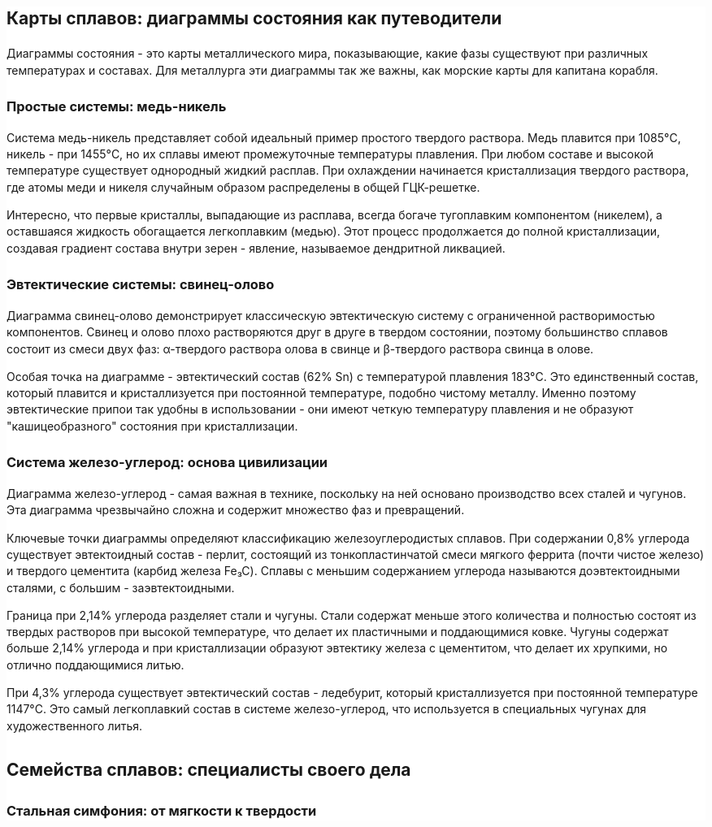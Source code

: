 ## Карты сплавов: диаграммы состояния как путеводители

Диаграммы состояния - это карты металлического мира, показывающие, какие фазы существуют при различных температурах и составах. Для металлурга эти диаграммы так же важны, как морские карты для капитана корабля.

### Простые системы: медь-никель

Система медь-никель представляет собой идеальный пример простого твердого раствора. Медь плавится при 1085°C, никель - при 1455°C, но их сплавы имеют промежуточные температуры плавления. При любом составе и высокой температуре существует однородный жидкий расплав. При охлаждении начинается кристаллизация твердого раствора, где атомы меди и никеля случайным образом распределены в общей ГЦК-решетке.

Интересно, что первые кристаллы, выпадающие из расплава, всегда богаче тугоплавким компонентом (никелем), а оставшаяся жидкость обогащается легкоплавким (медью). Этот процесс продолжается до полной кристаллизации, создавая градиент состава внутри зерен - явление, называемое дендритной ликвацией.

### Эвтектические системы: свинец-олово

Диаграмма свинец-олово демонстрирует классическую эвтектическую систему с ограниченной растворимостью компонентов. Свинец и олово плохо растворяются друг в друге в твердом состоянии, поэтому большинство сплавов состоит из смеси двух фаз: α-твердого раствора олова в свинце и β-твердого раствора свинца в олове.

Особая точка на диаграмме - эвтектический состав (62% Sn) с температурой плавления 183°C. Это единственный состав, который плавится и кристаллизуется при постоянной температуре, подобно чистому металлу. Именно поэтому эвтектические припои так удобны в использовании - они имеют четкую температуру плавления и не образуют "кашицеобразного" состояния при кристаллизации.

### Система железо-углерод: основа цивилизации

Диаграмма железо-углерод - самая важная в технике, поскольку на ней основано производство всех сталей и чугунов. Эта диаграмма чрезвычайно сложна и содержит множество фаз и превращений.

Ключевые точки диаграммы определяют классификацию железоуглеродистых сплавов. При содержании 0,8% углерода существует эвтектоидный состав - перлит, состоящий из тонкопластинчатой смеси мягкого феррита (почти чистое железо) и твердого цементита (карбид железа Fe₃C). Сплавы с меньшим содержанием углерода называются доэвтектоидными сталями, с большим - заэвтектоидными.

Граница при 2,14% углерода разделяет стали и чугуны. Стали содержат меньше этого количества и полностью состоят из твердых растворов при высокой температуре, что делает их пластичными и поддающимися ковке. Чугуны содержат больше 2,14% углерода и при кристаллизации образуют эвтектику железа с цементитом, что делает их хрупкими, но отлично поддающимися литью.

При 4,3% углерода существует эвтектический состав - ледебурит, который кристаллизуется при постоянной температуре 1147°C. Это самый легкоплавкий состав в системе железо-углерод, что используется в специальных чугунах для художественного литья.

## Семейства сплавов: специалисты своего дела

### Стальная симфония: от мягкости к твердости

